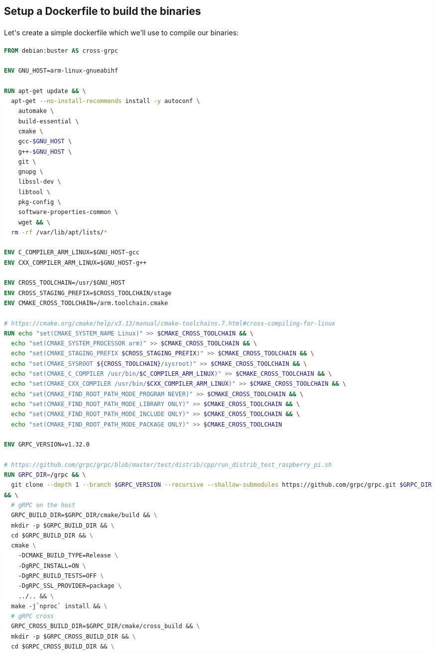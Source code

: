 ## Setup a Dockerfile to build the binaries
Let's create a simple dockerfile which we'll use to compile our binaries:
```dockerfile
FROM debian:buster AS cross-grpc

ENV GNU_HOST=arm-linux-gnueabihf

RUN apt-get update && \
  apt-get --no-install-recommends install -y autoconf \
    automake \
    build-essential \
    cmake \
    gcc-$GNU_HOST \
    g++-$GNU_HOST \
    git \
    gnupg \
    libssl-dev \
    libtool \
    pkg-config \
    software-properties-common \
    wget && \
  rm -rf /var/lib/apt/lists/*

ENV C_COMPILER_ARM_LINUX=$GNU_HOST-gcc
ENV CXX_COMPILER_ARM_LINUX=$GNU_HOST-g++

ENV CROSS_TOOLCHAIN=/usr/$GNU_HOST
ENV CROSS_STAGING_PREFIX=$CROSS_TOOLCHAIN/stage
ENV CMAKE_CROSS_TOOLCHAIN=/arm.toolchain.cmake

# https://cmake.org/cmake/help/v3.13/manual/cmake-toolchains.7.html#cross-compiling-for-linux
RUN echo "set(CMAKE_SYSTEM_NAME Linux)" >> $CMAKE_CROSS_TOOLCHAIN && \
  echo "set(CMAKE_SYSTEM_PROCESSOR arm)" >> $CMAKE_CROSS_TOOLCHAIN && \
  echo "set(CMAKE_STAGING_PREFIX $CROSS_STAGING_PREFIX)" >> $CMAKE_CROSS_TOOLCHAIN && \
  echo "set(CMAKE_SYSROOT ${CROSS_TOOLCHAIN}/sysroot)" >> $CMAKE_CROSS_TOOLCHAIN && \
  echo "set(CMAKE_C_COMPILER /usr/bin/$C_COMPILER_ARM_LINUX)" >> $CMAKE_CROSS_TOOLCHAIN && \
  echo "set(CMAKE_CXX_COMPILER /usr/bin/$CXX_COMPILER_ARM_LINUX)" >> $CMAKE_CROSS_TOOLCHAIN && \
  echo "set(CMAKE_FIND_ROOT_PATH_MODE_PROGRAM NEVER)" >> $CMAKE_CROSS_TOOLCHAIN && \
  echo "set(CMAKE_FIND_ROOT_PATH_MODE_LIBRARY ONLY)" >> $CMAKE_CROSS_TOOLCHAIN && \
  echo "set(CMAKE_FIND_ROOT_PATH_MODE_INCLUDE ONLY)" >> $CMAKE_CROSS_TOOLCHAIN && \
  echo "set(CMAKE_FIND_ROOT_PATH_MODE_PACKAGE ONLY)" >> $CMAKE_CROSS_TOOLCHAIN

ENV GRPC_VERSION=v1.32.0

# https://github.com/grpc/grpc/blob/master/test/distrib/cpp/run_distrib_test_raspberry_pi.sh
RUN GRPC_DIR=/grpc && \
  git clone --depth 1 --branch $GRPC_VERSION --recursive --shallow-submodules https://github.com/grpc/grpc.git $GRPC_DIR && \
  # gRPC on the host
  GRPC_BUILD_DIR=$GRPC_DIR/cmake/build && \
  mkdir -p $GRPC_BUILD_DIR && \
  cd $GRPC_BUILD_DIR && \
  cmake \
    -DCMAKE_BUILD_TYPE=Release \
    -DgRPC_INSTALL=ON \
    -DgRPC_BUILD_TESTS=OFF \
    -DgRPC_SSL_PROVIDER=package \
    ../.. && \
  make -j`nproc` install && \
  # gRPC cross
  GRPC_CROSS_BUILD_DIR=$GRPC_DIR/cmake/cross_build && \
  mkdir -p $GRPC_CROSS_BUILD_DIR && \
  cd $GRPC_CROSS_BUILD_DIR && \
```